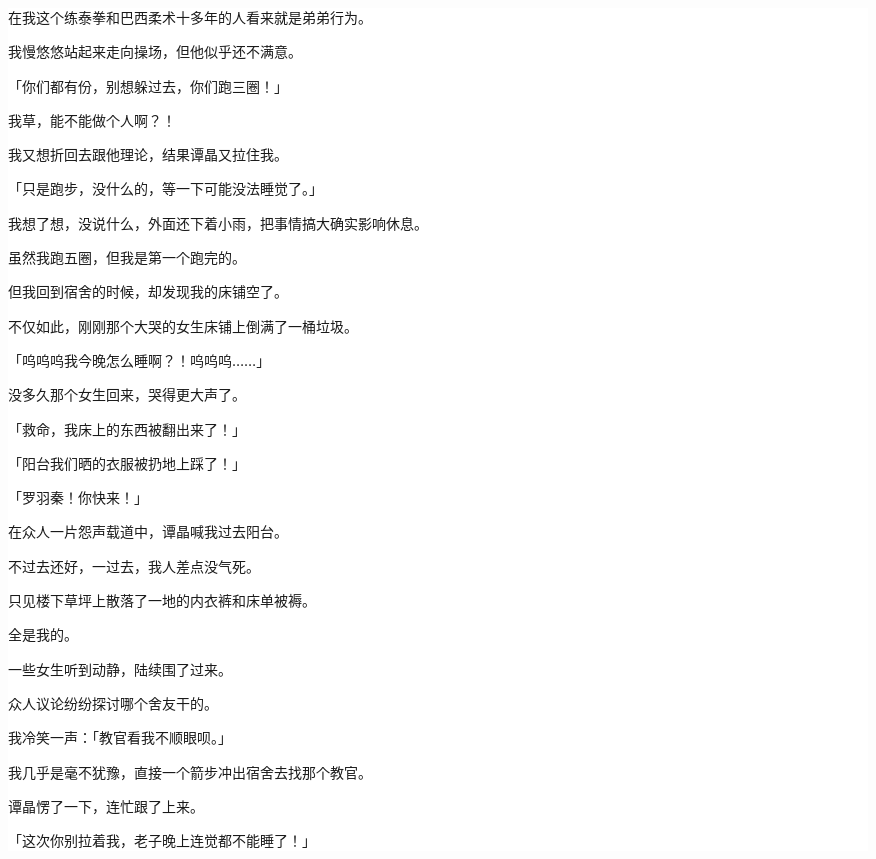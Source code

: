 在我这个练泰拳和巴西柔术十多年的人看来就是弟弟行为。


我慢悠悠站起来走向操场，但他似乎还不满意。


「你们都有份，别想躲过去，你们跑三圈！」


我草，能不能做个人啊？！


我又想折回去跟他理论，结果谭晶又拉住我。


「只是跑步，没什么的，等一下可能没法睡觉了。」


我想了想，没说什么，外面还下着小雨，把事情搞大确实影响休息。


虽然我跑五圈，但我是第一个跑完的。


但我回到宿舍的时候，却发现我的床铺空了。


不仅如此，刚刚那个大哭的女生床铺上倒满了一桶垃圾。


「呜呜呜我今晚怎么睡啊？！呜呜呜……」


没多久那个女生回来，哭得更大声了。


「救命，我床上的东西被翻出来了！」


「阳台我们晒的衣服被扔地上踩了！」


「罗羽秦！你快来！」


在众人一片怨声载道中，谭晶喊我过去阳台。


不过去还好，一过去，我人差点没气死。


只见楼下草坪上散落了一地的内衣裤和床单被褥。


全是我的。


一些女生听到动静，陆续围了过来。


众人议论纷纷探讨哪个舍友干的。


我冷笑一声：「教官看我不顺眼呗。」


我几乎是毫不犹豫，直接一个箭步冲出宿舍去找那个教官。


谭晶愣了一下，连忙跟了上来。


「这次你别拉着我，老子晚上连觉都不能睡了！」
